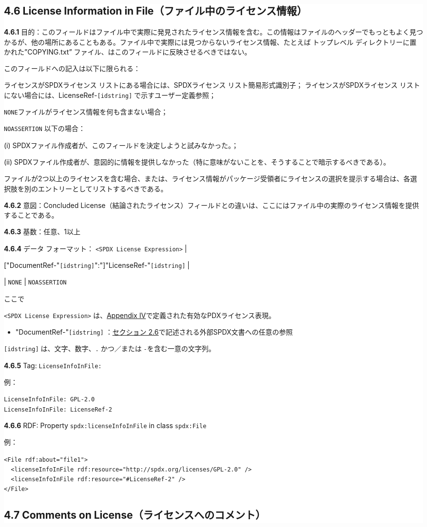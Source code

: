 ## 4.6 License Information in File（ファイル中のライセンス情報） <a name="4.6"></a>

**4.6.1** 目的：このフィールドはファイル中で実際に発見されたライセンス情報を含む。この情報はファイルのヘッダーでもっともよく見つかるが、他の場所にあることもある。ファイル中で実際には見つからないライセンス情報、たとえば トップレベル  ディレクトリーに置かれた”COPYING.txt” ファイル、はこのフィールドに反映させるべきではない。

このフィールドへの記入は以下に限られる：

ライセンスがSPDXライセンス リストにある場合には、SPDXライセンス リスト簡易形式識別子；
ライセンスがSPDXライセンス リストにない場合には、LicenseRef-`[idstring]` で示すユーザー定義参照；

`NONE`ファイルがライセンス情報を何も含まない場合；

`NOASSERTION` 以下の場合：

(i) SPDXファイル作成者が、このフィールドを決定しようと試みなかった。；

(ii) SPDXファイル作成者が、意図的に情報を提供しなかった（特に意味がないことを、そうすることで暗示するべきである）。

ファイルが2つ以上のライセンスを含む場合、または、ライセンス情報がパッケージ受領者にライセンスの選択を提示する場合は、各選択肢を別のエントリーとしてリストするべきである。

**4.6.2** 意図：Concluded License（結論されたライセンス）フィールドとの違いは、ここにはファイル中の実際のライセンス情報を提供することである。

**4.6.3** 基数：任意、1以上

**4.6.4** データ フォーマット： `<SPDX License Expression>` |

 ["DocumentRef-"`[idstring]`":"]"LicenseRef-"`[idstring]` |

 | `NONE` | `NOASSERTION`

ここで

`<SPDX License Expression>` は、[Appendix IV](appendix-IV-SPDX-license-expressions.md)で定義された有効なPDXライセンス表現。

* "DocumentRef-"`[idstring]` ：[セクション 2.6](2-document-creation-information.md#2.6)で記述される外部SPDX文書への任意の参照

`[idstring]` は、文字、数字、`.` かつ／または `-`を含む一意の文字列。

**4.6.5** Tag: `LicenseInfoInFile:`

例：

    LicenseInfoInFile: GPL-2.0
    LicenseInfoInFile: LicenseRef-2

**4.6.6** RDF: Property `spdx:licenseInfoInFile` in class `spdx:File`

例：

    <File rdf:about="file1">
      <licenseInfoInFile rdf:resource="http://spdx.org/licenses/GPL-2.0" />
      <licenseInfoInFile rdf:resource="#LicenseRef-2" />
    </File>

## 4.7 Comments on License（ライセンスへのコメント） <a name="4.7"></a>
